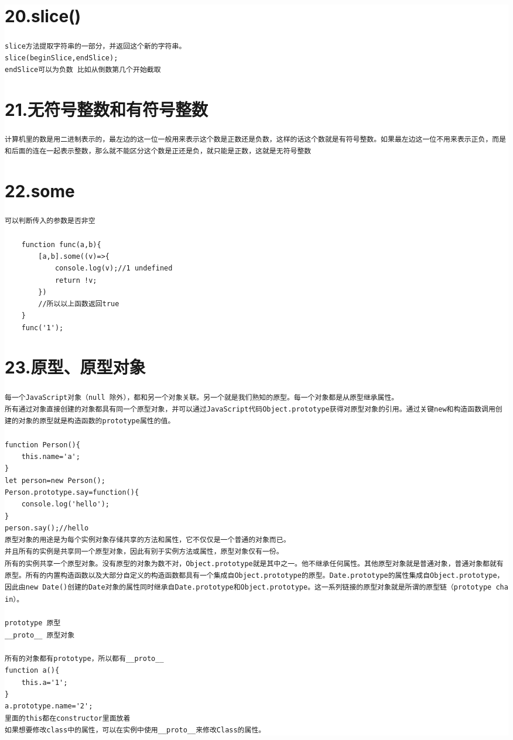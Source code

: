 # 20.slice()
    
    slice方法提取字符串的一部分，并返回这个新的字符串。
    slice(beginSlice,endSlice);
    endSlice可以为负数 比如从倒数第几个开始截取

# 21.无符号整数和有符号整数
    
    计算机里的数是用二进制表示的，最左边的这一位一般用来表示这个数是正数还是负数，这样的话这个数就是有符号整数。如果最左边这一位不用来表示正负，而是和后面的连在一起表示整数，那么就不能区分这个数是正还是负，就只能是正数，这就是无符号整数

# 22.some
    
    可以判断传入的参数是否非空
        
        function func(a,b){
            [a,b].some((v)=>{
                console.log(v);//1 undefined
                return !v;
            })
            //所以以上函数返回true
        }
        func('1');

# 23.原型、原型对象
    
    
    每一个JavaScript对象（null 除外），都和另一个对象关联。另一个就是我们熟知的原型。每一个对象都是从原型继承属性。
    所有通过对象直接创建的对象都具有同一个原型对象，并可以通过JavaScript代码Object.prototype获得对原型对象的引用。通过关键new和构造函数调用创建的对象的原型就是构造函数的prototype属性的值。
    
    function Person(){
        this.name='a';
    }
    let person=new Person();
    Person.prototype.say=function(){
        console.log('hello');
    }
    person.say();//hello
    原型对象的用途是为每个实例对象存储共享的方法和属性，它不仅仅是一个普通的对象而已。
    并且所有的实例是共享同一个原型对象，因此有别于实例方法或属性，原型对象仅有一份。
    所有的实例共享一个原型对象。没有原型的对象为数不对，Object.prototype就是其中之一。他不继承任何属性。其他原型对象就是普通对象，普通对象都就有原型。所有的内置构造函数以及大部分自定义的构造函数都具有一个集成自Object.prototype的原型。Date.prototype的属性集成自Object.prototype，因此由new Date()创建的Date对象的属性同时继承自Date.prototype和Object.prototype。这一系列链接的原型对象就是所谓的原型链（prototype chain）。
    
    prototype 原型
    __proto__ 原型对象
    
    所有的对象都有prototype，所以都有__proto__
    function a(){
        this.a='1';
    }
    a.prototype.name='2';
    里面的this都在constructor里面放着
    如果想要修改class中的属性，可以在实例中使用__proto__来修改Class的属性。
    